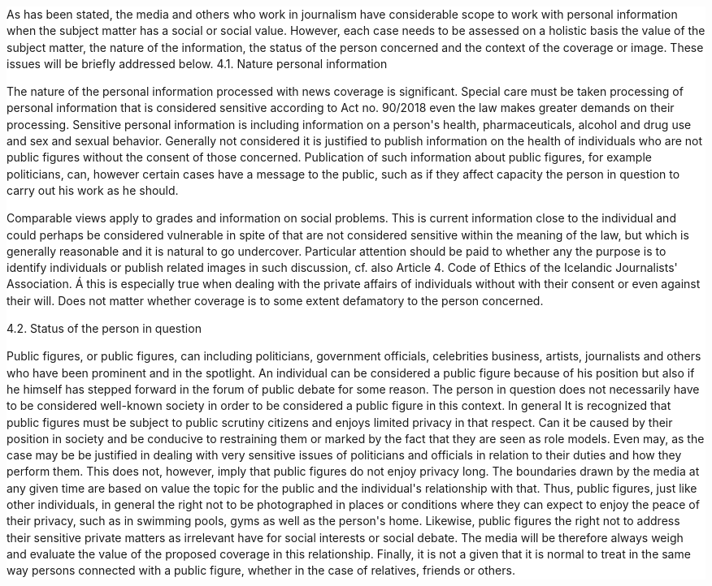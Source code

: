 As has been stated, the media and others who work in journalism have considerable scope to work with personal information when the subject matter has a social or social value. However, each case needs to be assessed on a holistic basis the value of the subject matter, the nature of the information, the status of the person concerned and the context of the coverage or image. These issues will be briefly addressed below.
4.1.
Nature personal information

The nature of the personal information processed with news coverage is significant. Special care must be taken processing of personal information that is considered sensitive according to Act no. 90/2018 even the law makes greater demands on their processing. Sensitive personal information is including information on a person's health, pharmaceuticals, alcohol and drug use and sex and sexual behavior. Generally not considered it is justified to publish information on the health of individuals who are not public figures without the consent of those concerned. Publication of such information about public figures, for example politicians, can, however certain cases have a message to the public, such as if they affect capacity the person in question to carry out his work as he should.

Comparable views apply to grades and information on social problems. This is current information close to the individual and could perhaps be considered vulnerable in spite of that are not considered sensitive within the meaning of the law, but which is generally reasonable and it is natural to go undercover. Particular attention should be paid to whether any the purpose is to identify individuals or publish related images in such discussion, cf. also Article 4. Code of Ethics of the Icelandic Journalists' Association. Á this is especially true when dealing with the private affairs of individuals without with their consent or even against their will. Does not matter whether coverage is to some extent defamatory to the person concerned.

4.2.
Status of the person in question

Public figures, or public figures, can including politicians, government officials, celebrities business, artists, journalists and others who have been prominent and in the spotlight. An individual can be considered a public figure because of his position but also if he himself has stepped forward in the forum of public debate for some reason. The person in question does not necessarily have to be considered well-known society in order to be considered a public figure in this context. In general It is recognized that public figures must be subject to public scrutiny citizens and enjoys limited privacy in that respect. Can it be caused by their position in society and be conducive to restraining them or marked by the fact that they are seen as role models. Even may, as the case may be be justified in dealing with very sensitive issues of politicians and officials in relation to their duties and how they perform them. This does not, however, imply that public figures do not enjoy privacy long. The boundaries drawn by the media at any given time are based on value the topic for the public and the individual's relationship with that. Thus, public figures, just like other individuals, in general the right not to be photographed in places or conditions where they can expect to enjoy the peace of their privacy, such as in swimming pools, gyms as well as the person's home. Likewise, public figures the right not to address their sensitive private matters as irrelevant have for social interests or social debate. The media will be therefore always weigh and evaluate the value of the proposed coverage in this relationship. Finally, it is not a given that it is normal to treat in the same way persons connected with a public figure, whether in the case of relatives, friends or others.
